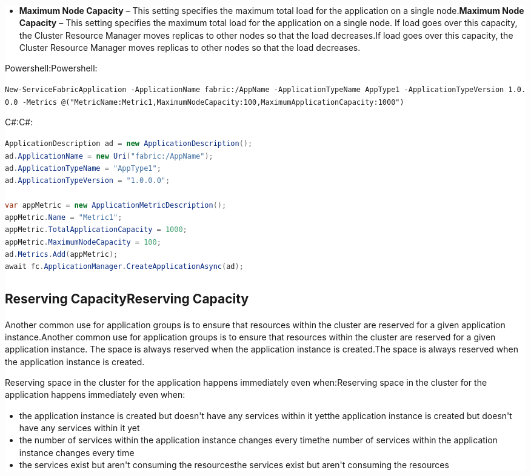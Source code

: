 - <span data-ttu-id="6a40f-134">**Maximum Node Capacity** – This setting specifies the maximum total load for the application on a single node.</span><span class="sxs-lookup"><span data-stu-id="6a40f-134">**Maximum Node Capacity** – This setting specifies the maximum total load for the application on a single node.</span></span> <span data-ttu-id="6a40f-135">If load goes over this capacity, the Cluster Resource Manager moves replicas to other nodes so that the load decreases.</span><span class="sxs-lookup"><span data-stu-id="6a40f-135">If load goes over this capacity, the Cluster Resource Manager moves replicas to other nodes so that the load decreases.</span></span>


<span data-ttu-id="6a40f-136">Powershell:</span><span class="sxs-lookup"><span data-stu-id="6a40f-136">Powershell:</span></span>

``` posh
New-ServiceFabricApplication -ApplicationName fabric:/AppName -ApplicationTypeName AppType1 -ApplicationTypeVersion 1.0.0.0 -Metrics @("MetricName:Metric1,MaximumNodeCapacity:100,MaximumApplicationCapacity:1000")
```

<span data-ttu-id="6a40f-137">C#:</span><span class="sxs-lookup"><span data-stu-id="6a40f-137">C#:</span></span>

``` csharp
ApplicationDescription ad = new ApplicationDescription();
ad.ApplicationName = new Uri("fabric:/AppName");
ad.ApplicationTypeName = "AppType1";
ad.ApplicationTypeVersion = "1.0.0.0";

var appMetric = new ApplicationMetricDescription();
appMetric.Name = "Metric1";
appMetric.TotalApplicationCapacity = 1000;
appMetric.MaximumNodeCapacity = 100;
ad.Metrics.Add(appMetric);
await fc.ApplicationManager.CreateApplicationAsync(ad);
```

## <a name="reserving-capacity"></a><span data-ttu-id="6a40f-138">Reserving Capacity</span><span class="sxs-lookup"><span data-stu-id="6a40f-138">Reserving Capacity</span></span>
<span data-ttu-id="6a40f-139">Another common use for application groups is to ensure that resources within the cluster are reserved for a given application instance.</span><span class="sxs-lookup"><span data-stu-id="6a40f-139">Another common use for application groups is to ensure that resources within the cluster are reserved for a given application instance.</span></span> <span data-ttu-id="6a40f-140">The space is always reserved when the application instance is created.</span><span class="sxs-lookup"><span data-stu-id="6a40f-140">The space is always reserved when the application instance is created.</span></span>

<span data-ttu-id="6a40f-141">Reserving space in the cluster for the application happens immediately even when:</span><span class="sxs-lookup"><span data-stu-id="6a40f-141">Reserving space in the cluster for the application happens immediately even when:</span></span>
- <span data-ttu-id="6a40f-142">the application instance is created but doesn't have any services within it yet</span><span class="sxs-lookup"><span data-stu-id="6a40f-142">the application instance is created but doesn't have any services within it yet</span></span>
- <span data-ttu-id="6a40f-143">the number of services within the application instance changes every time</span><span class="sxs-lookup"><span data-stu-id="6a40f-143">the number of services within the application instance changes every time</span></span> 
- <span data-ttu-id="6a40f-144">the services exist but aren't consuming the resources</span><span class="sxs-lookup"><span data-stu-id="6a40f-144">the services exist but aren't consuming the resources</span></span> 
